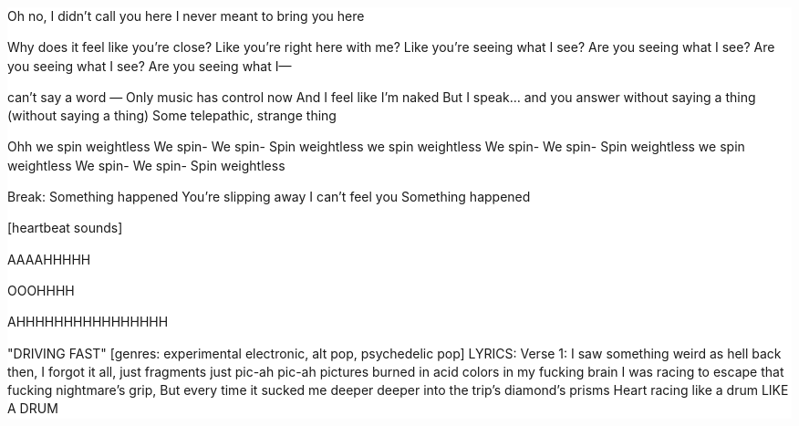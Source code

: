 
Oh no,
I didn’t call you here
I never meant to bring you here

Why does it feel like you’re close?
Like you’re right here with me?
Like you’re seeing what I see?
Are you seeing what I see?
Are you seeing what I see?
Are you seeing what I—

can’t say a word —
Only music has control now
And I feel like I’m naked
But I speak… and you answer
without saying a thing 
(without saying a thing)
Some telepathic, 
strange thing 

Ohh 
we spin weightless
We spin-
We spin-
Spin weightless 
we spin weightless
We spin-
We spin-
Spin weightless 
we spin weightless
We spin-
We spin-
Spin weightless 

Break:
Something happened
You’re slipping away
I can’t feel you
Something happened

[heartbeat sounds]

AAAAHHHHH

OOOHHHH

AHHHHHHHHHHHHHHHH

"DRIVING FAST" [genres: experimental electronic, alt pop, psychedelic pop]
LYRICS:
Verse 1:
I saw something
weird as hell 
back then,
I forgot it all, 
just fragments 
just pic-ah 
pic-ah pictures
burned in acid colors
in my fucking brain
I was racing to escape 
that fucking nightmare’s grip,
But every time it sucked me 
deeper deeper
into the trip’s diamond’s prisms
Heart racing like a drum 
LIKE A DRUM